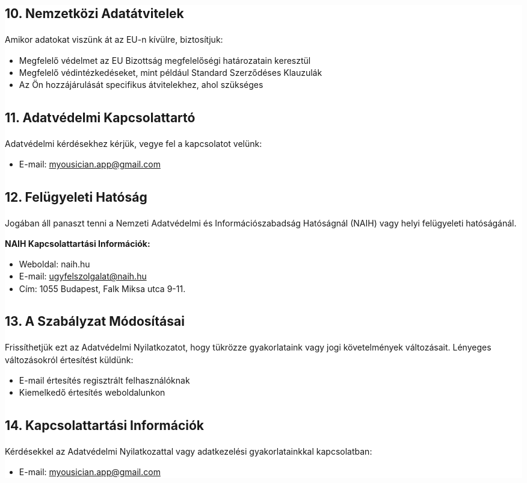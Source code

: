 ## 10. Nemzetközi Adatátvitelek

Amikor adatokat viszünk át az EU-n kívülre, biztosítjuk:
- Megfelelő védelmet az EU Bizottság megfelelőségi határozatain keresztül
- Megfelelő védintézkedéseket, mint például Standard Szerződéses Klauzulák
- Az Ön hozzájárulását specifikus átvitelekhez, ahol szükséges

## 11. Adatvédelmi Kapcsolattartó

Adatvédelmi kérdésekhez kérjük, vegye fel a kapcsolatot velünk:
- E-mail: myousician.app@gmail.com

## 12. Felügyeleti Hatóság

Jogában áll panaszt tenni a Nemzeti Adatvédelmi és Információszabadság Hatóságnál (NAIH) vagy helyi felügyeleti hatóságánál.

**NAIH Kapcsolattartási Információk:**
- Weboldal: naih.hu
- E-mail: ugyfelszolgalat@naih.hu
- Cím: 1055 Budapest, Falk Miksa utca 9-11.

## 13. A Szabályzat Módosításai

Frissíthetjük ezt az Adatvédelmi Nyilatkozatot, hogy tükrözze gyakorlataink vagy jogi követelmények változásait. Lényeges változásokról értesítést küldünk:
- E-mail értesítés regisztrált felhasználóknak
- Kiemelkedő értesítés weboldalunkon

## 14. Kapcsolattartási Információk

Kérdésekkel az Adatvédelmi Nyilatkozattal vagy adatkezelési gyakorlatainkkal kapcsolatban:
- E-mail: myousician.app@gmail.com

